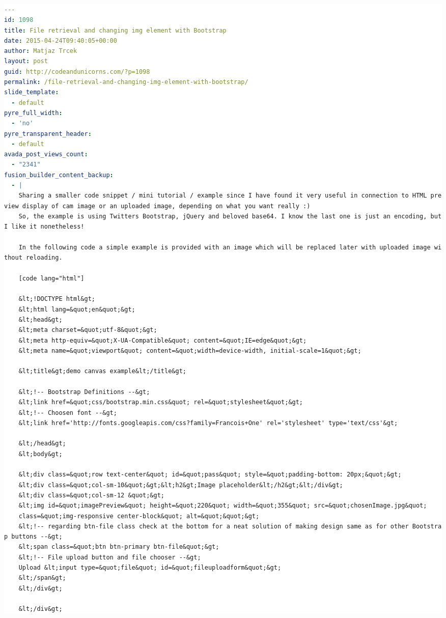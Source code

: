 ```yaml
---
id: 1098
title: File retrieval and changing img element with Bootstrap
date: 2015-04-24T09:40:05+00:00
author: Matjaz Trcek
layout: post
guid: http://codeandunicorns.com/?p=1098
permalink: /file-retrieval-and-changing-img-element-with-bootstrap/
slide_template:
  - default
pyre_full_width:
  - 'no'
pyre_transparent_header:
  - default
avada_post_views_count:
  - "2341"
fusion_builder_content_backup:
  - |
    Sharing a smaller code snippet / mini tutorial / example since I have found it very useful in connection to HTML preview display of cam image or an uploaded image, depending on what you want really :)
    So, the example is using Twitters Bootstrap, jQuery and beloved base64. I know the last one is just an encoding, but I like it nonetheless!
    
    In the following code a simple example is provided with an image which will be replaced later with uploaded image without reloading.
    
    [code lang="html"]
    
    &lt;!DOCTYPE html&gt;
    &lt;html lang=&quot;en&quot;&gt;
    &lt;head&gt;
    &lt;meta charset=&quot;utf-8&quot;&gt;
    &lt;meta http-equiv=&quot;X-UA-Compatible&quot; content=&quot;IE=edge&quot;&gt;
    &lt;meta name=&quot;viewport&quot; content=&quot;width=device-width, initial-scale=1&quot;&gt;
    
    &lt;title&gt;demo canvas example&lt;/title&gt;
    
    &lt;!-- Bootstrap Definitions --&gt;
    &lt;link href=&quot;css/bootstrap.min.css&quot; rel=&quot;stylesheet&quot;&gt;
    &lt;!-- Choosen font --&gt;
    &lt;link href='http://fonts.googleapis.com/css?family=Francois+One' rel='stylesheet' type='text/css'&gt;
    
    &lt;/head&gt;
    &lt;body&gt;
    
    &lt;div class=&quot;row text-center&quot; id=&quot;pass&quot; style=&quot;padding-bottom: 20px;&quot;&gt;
    &lt;div class=&quot;col-sm-10&quot;&gt;&lt;h2&gt;Image placeholder&lt;/h2&gt;&lt;/div&gt;
    &lt;div class=&quot;col-sm-12 &quot;&gt;
    &lt;img id=&quot;imagePreview&quot; height=&quot;220&quot; width=&quot;355&quot; src=&quot;chosenImage.jpg&quot;
    class=&quot;img-responsive center-block&quot; alt=&quot;&quot;&gt;
    &lt;!-- regarding btn-file class check at the bottom for a neat solution of making design same as for other Bootstrap buttons --&gt;
    &lt;span class=&quot;btn btn-primary btn-file&quot;&gt;
    &lt;!-- File upload button and file chooser --&gt;
    Upload &lt;input type=&quot;file&quot; id=&quot;fileuploadform&quot;&gt;
    &lt;/span&gt;
    &lt;/div&gt;
    
    &lt;/div&gt;
```